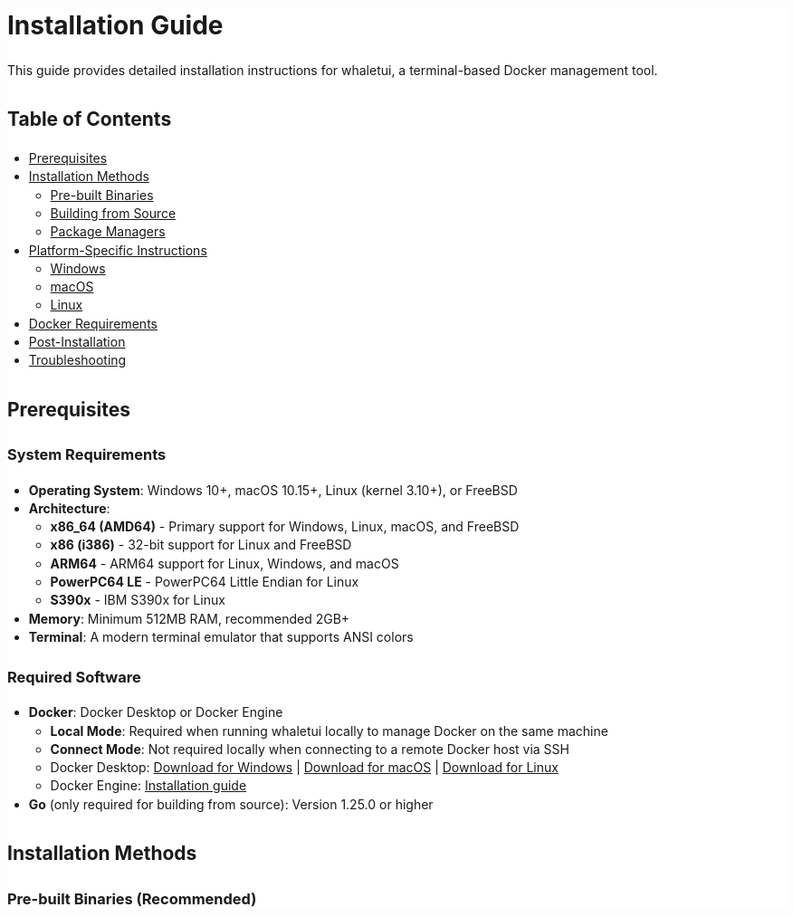 # Installation Guide

This guide provides detailed installation instructions for whaletui, a terminal-based Docker management tool.

## Table of Contents

- [Prerequisites](#prerequisites)
- [Installation Methods](#installation-methods)
  - [Pre-built Binaries](#pre-built-binaries)
  - [Building from Source](#building-from-source)
  - [Package Managers](#package-managers)
- [Platform-Specific Instructions](#platform-specific-instructions)
  - [Windows](#windows)
  - [macOS](#macos)
  - [Linux](#linux)
- [Docker Requirements](#docker-requirements)
- [Post-Installation](#post-installation)
- [Troubleshooting](#troubleshooting)

## Prerequisites

### System Requirements

- **Operating System**: Windows 10+, macOS 10.15+, Linux (kernel 3.10+), or FreeBSD
- **Architecture**:
  - **x86_64 (AMD64)** - Primary support for Windows, Linux, macOS, and FreeBSD
  - **x86 (i386)** - 32-bit support for Linux and FreeBSD
  - **ARM64** - ARM64 support for Linux, Windows, and macOS
  - **PowerPC64 LE** - PowerPC64 Little Endian for Linux
  - **S390x** - IBM S390x for Linux
- **Memory**: Minimum 512MB RAM, recommended 2GB+
- **Terminal**: A modern terminal emulator that supports ANSI colors

### Required Software

- **Docker**: Docker Desktop or Docker Engine
  - **Local Mode**: Required when running whaletui locally to manage Docker on the same machine
  - **Connect Mode**: Not required locally when connecting to a remote Docker host via SSH
  - Docker Desktop: [Download for Windows](https://docs.docker.com/desktop/install/windows-install/) | [Download for macOS](https://docs.docker.com/desktop/install/mac-install/) | [Download for Linux](https://docs.docker.com/desktop/install/linux-install/)
  - Docker Engine: [Installation guide](https://docs.docker.com/engine/install/)
- **Go** (only required for building from source): Version 1.25.0 or higher

## Installation Methods

### Pre-built Binaries (Recommended)
